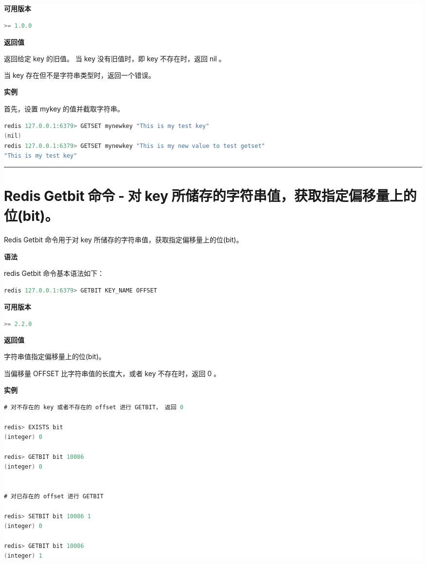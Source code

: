**可用版本**

```java
>= 1.0.0
```

**返回值**

返回给定 key 的旧值。 当 key 没有旧值时，即 key 不存在时，返回 nil 。

当 key 存在但不是字符串类型时，返回一个错误。

**实例**

首先，设置 mykey 的值并截取字符串。

```java
redis 127.0.0.1:6379> GETSET mynewkey "This is my test key"
(nil)
redis 127.0.0.1:6379> GETSET mynewkey "This is my new value to test getset"
"This is my test key"
```

----------

# Redis Getbit 命令 - 对 key 所储存的字符串值，获取指定偏移量上的位(bit)。

Redis Getbit 命令用于对 key 所储存的字符串值，获取指定偏移量上的位(bit)。

**语法**

redis Getbit 命令基本语法如下：

```java
redis 127.0.0.1:6379> GETBIT KEY_NAME OFFSET
```

**可用版本**

```java
>= 2.2.0
```

**返回值**

字符串值指定偏移量上的位(bit)。

当偏移量 OFFSET 比字符串值的长度大，或者 key 不存在时，返回 0 。

**实例**

```java
# 对不存在的 key 或者不存在的 offset 进行 GETBIT， 返回 0
 
redis> EXISTS bit
(integer) 0
 
redis> GETBIT bit 10086
(integer) 0
 
 
# 对已存在的 offset 进行 GETBIT
 
redis> SETBIT bit 10086 1
(integer) 0
 
redis> GETBIT bit 10086
(integer) 1
```
